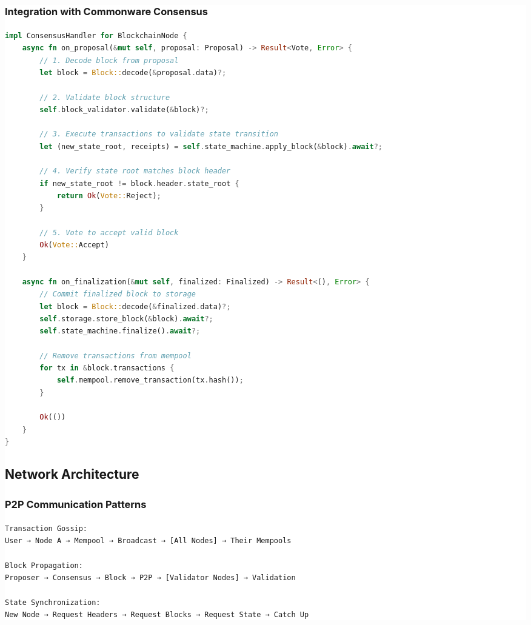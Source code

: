 ### Integration with Commonware Consensus

```rust
impl ConsensusHandler for BlockchainNode {
    async fn on_proposal(&mut self, proposal: Proposal) -> Result<Vote, Error> {
        // 1. Decode block from proposal
        let block = Block::decode(&proposal.data)?;

        // 2. Validate block structure
        self.block_validator.validate(&block)?;

        // 3. Execute transactions to validate state transition
        let (new_state_root, receipts) = self.state_machine.apply_block(&block).await?;

        // 4. Verify state root matches block header
        if new_state_root != block.header.state_root {
            return Ok(Vote::Reject);
        }

        // 5. Vote to accept valid block
        Ok(Vote::Accept)
    }

    async fn on_finalization(&mut self, finalized: Finalized) -> Result<(), Error> {
        // Commit finalized block to storage
        let block = Block::decode(&finalized.data)?;
        self.storage.store_block(&block).await?;
        self.state_machine.finalize().await?;

        // Remove transactions from mempool
        for tx in &block.transactions {
            self.mempool.remove_transaction(tx.hash());
        }

        Ok(())
    }
}
```

## Network Architecture

### P2P Communication Patterns

```
Transaction Gossip:
User → Node A → Mempool → Broadcast → [All Nodes] → Their Mempools

Block Propagation:
Proposer → Consensus → Block → P2P → [Validator Nodes] → Validation

State Synchronization:
New Node → Request Headers → Request Blocks → Request State → Catch Up
```
